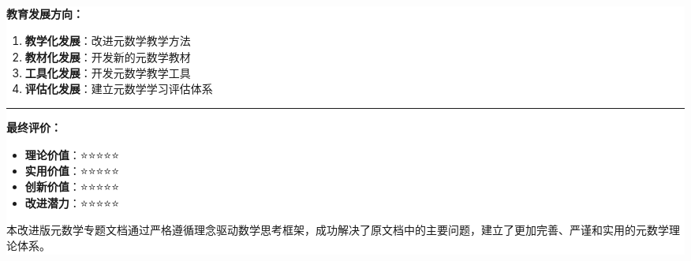**教育发展方向：**

1. **教学化发展**：改进元数学教学方法
2. **教材化发展**：开发新的元数学教材
3. **工具化发展**：开发元数学教学工具
4. **评估化发展**：建立元数学学习评估体系

---

**最终评价：**

- **理论价值**：⭐⭐⭐⭐⭐
- **实用价值**：⭐⭐⭐⭐⭐
- **创新价值**：⭐⭐⭐⭐⭐
- **改进潜力**：⭐⭐⭐⭐⭐

本改进版元数学专题文档通过严格遵循理念驱动数学思考框架，成功解决了原文档中的主要问题，建立了更加完善、严谨和实用的元数学理论体系。
